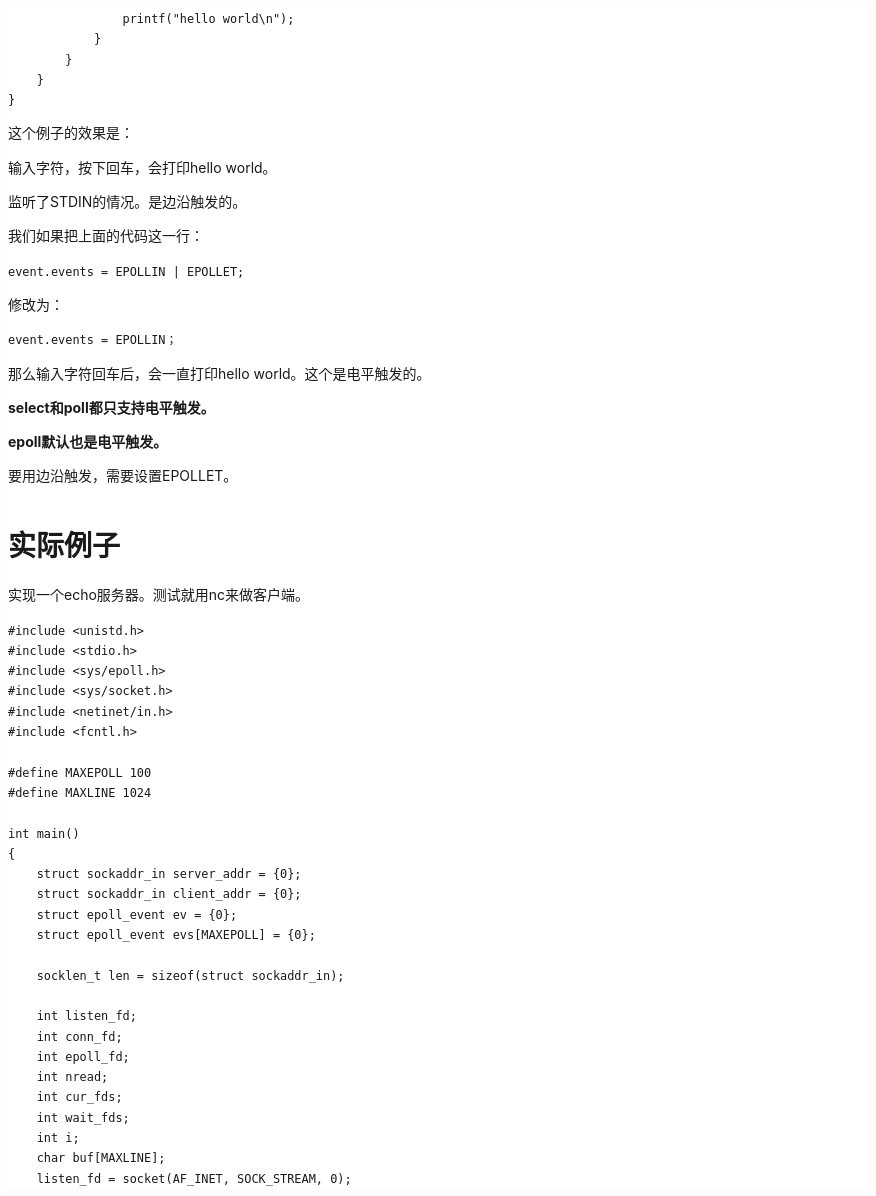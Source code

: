 ```
                printf("hello world\n");
            }
        }
    }
}
```

这个例子的效果是：

输入字符，按下回车，会打印hello world。

监听了STDIN的情况。是边沿触发的。

我们如果把上面的代码这一行：

```
event.events = EPOLLIN | EPOLLET;
```

修改为：

```
event.events = EPOLLIN；
```

那么输入字符回车后，会一直打印hello world。这个是电平触发的。



**select和poll都只支持电平触发。**

**epoll默认也是电平触发。**

要用边沿触发，需要设置EPOLLET。



# 实际例子

实现一个echo服务器。测试就用nc来做客户端。

```
#include <unistd.h>
#include <stdio.h>
#include <sys/epoll.h>
#include <sys/socket.h>
#include <netinet/in.h>
#include <fcntl.h>

#define MAXEPOLL 100
#define MAXLINE 1024

int main()
{
    struct sockaddr_in server_addr = {0};
    struct sockaddr_in client_addr = {0};
    struct epoll_event ev = {0};
    struct epoll_event evs[MAXEPOLL] = {0};

    socklen_t len = sizeof(struct sockaddr_in);

    int listen_fd;
    int conn_fd;
    int epoll_fd;
    int nread;
    int cur_fds;
    int wait_fds;
    int i;
    char buf[MAXLINE];
    listen_fd = socket(AF_INET, SOCK_STREAM, 0);
```